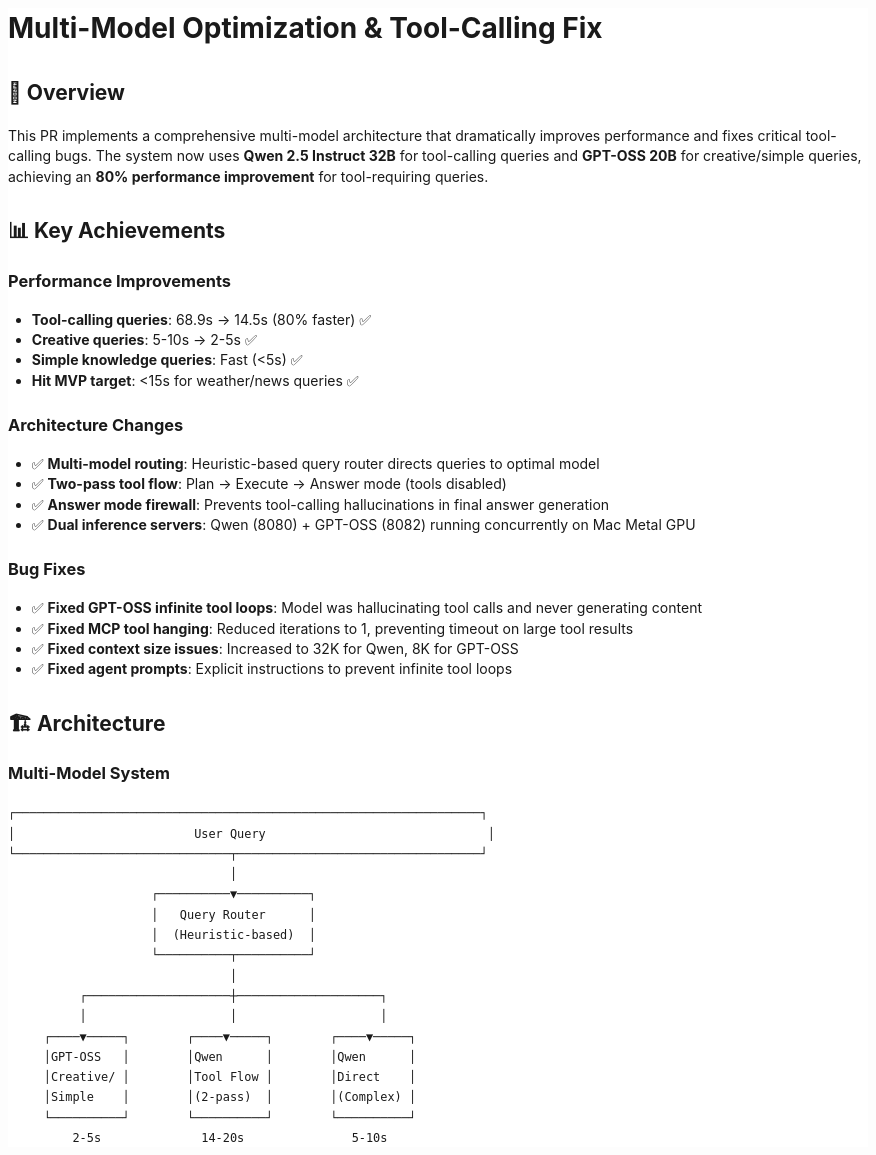 # Multi-Model Optimization & Tool-Calling Fix

## 🎯 Overview

This PR implements a comprehensive multi-model architecture that dramatically improves performance and fixes critical tool-calling bugs. The system now uses **Qwen 2.5 Instruct 32B** for tool-calling queries and **GPT-OSS 20B** for creative/simple queries, achieving an **80% performance improvement** for tool-requiring queries.

## 📊 Key Achievements

### Performance Improvements
- **Tool-calling queries**: 68.9s → 14.5s (80% faster) ✅
- **Creative queries**: 5-10s → 2-5s ✅
- **Simple knowledge queries**: Fast (<5s) ✅
- **Hit MVP target**: <15s for weather/news queries ✅

### Architecture Changes
- ✅ **Multi-model routing**: Heuristic-based query router directs queries to optimal model
- ✅ **Two-pass tool flow**: Plan → Execute → Answer mode (tools disabled)
- ✅ **Answer mode firewall**: Prevents tool-calling hallucinations in final answer generation
- ✅ **Dual inference servers**: Qwen (8080) + GPT-OSS (8082) running concurrently on Mac Metal GPU

### Bug Fixes
- ✅ **Fixed GPT-OSS infinite tool loops**: Model was hallucinating tool calls and never generating content
- ✅ **Fixed MCP tool hanging**: Reduced iterations to 1, preventing timeout on large tool results
- ✅ **Fixed context size issues**: Increased to 32K for Qwen, 8K for GPT-OSS
- ✅ **Fixed agent prompts**: Explicit instructions to prevent infinite tool loops

## 🏗️ Architecture

### Multi-Model System

```
┌─────────────────────────────────────────────────────────────────┐
│                         User Query                               │
└──────────────────────────────┬──────────────────────────────────┘
                               │
                    ┌──────────▼──────────┐
                    │   Query Router      │
                    │  (Heuristic-based)  │
                    └──────────┬──────────┘
                               │
          ┌────────────────────┼────────────────────┐
          │                    │                    │
     ┌────▼─────┐        ┌────▼─────┐        ┌────▼─────┐
     │GPT-OSS   │        │Qwen      │        │Qwen      │
     │Creative/ │        │Tool Flow │        │Direct    │
     │Simple    │        │(2-pass)  │        │(Complex) │
     └──────────┘        └──────────┘        └──────────┘
         2-5s              14-20s               5-10s
```
